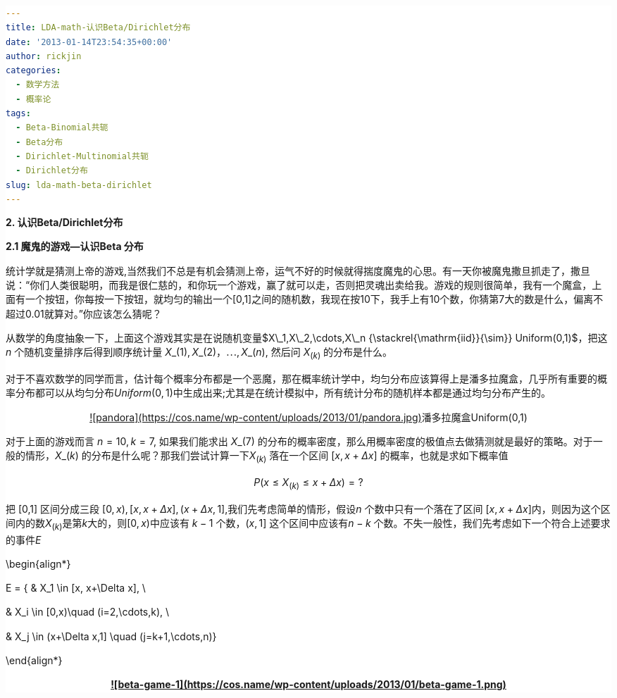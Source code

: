 ```yaml
---
title: LDA-math-认识Beta/Dirichlet分布
date: '2013-01-14T23:54:35+00:00'
author: rickjin
categories:
  - 数学方法
  - 概率论
tags:
  - Beta-Binomial共轭
  - Beta分布
  - Dirichlet-Multinomial共轭
  - Dirichlet分布
slug: lda-math-beta-dirichlet
---
```


**2. 认识Beta/Dirichlet分布**
  
**2.1 魔鬼的游戏&#8212;认识Beta 分布**

统计学就是猜测上帝的游戏,当然我们不总是有机会猜测上帝，运气不好的时候就得揣度魔鬼的心思。有一天你被魔鬼撒旦抓走了，撒旦说：“你们人类很聪明，而我是很仁慈的，和你玩一个游戏，赢了就可以走，否则把灵魂出卖给我。游戏的规则很简单，我有一个魔盒，上面有一个按钮，你每按一下按钮，就均匀的输出一个[0,1]之间的随机数，我现在按10下，我手上有10个数，你猜第7大的数是什么，偏离不超过0.01就算对。”你应该怎么猜呢？

从数学的角度抽象一下，上面这个游戏其实是在说随机变量$X\_1,X\_2,\cdots,X\_n {\stackrel{\mathrm{iid}}{\sim}} Uniform(0,1)$，把这$n$ 个随机变量排序后得到顺序统计量 $X\_{(1)},X\_{(2)}，\cdots, X\_{(n)}$, 然后问 $X_{(k)}$ 的分布是什么。

对于不喜欢数学的同学而言，估计每个概率分布都是一个恶魔，那在概率统计学中，均匀分布应该算得上是潘多拉魔盒，几乎所有重要的概率分布都可以从均匀分布$Uniform(0,1)$中生成出来;尤其是在统计模拟中，所有统计分布的随机样本都是通过均匀分布产生的。

<p style="text-align: center;">
  <a href="https://cos.name/2013/01/lda-math-%e7%a5%9e%e5%a5%87%e7%9a%84gamma%e5%87%bd%e6%95%b0/pandora/" rel="attachment wp-att-6944">![pandora](https://cos.name/wp-content/uploads/2013/01/pandora.jpg)</a>潘多拉魔盒Uniform(0,1)
</p>

对于上面的游戏而言 $n=10,k=7$, 如果我们能求出 $X\_{(7)}$ 的分布的概率密度，那么用概率密度的极值点去做猜测就是最好的策略。对于一般的情形，$X\_{(k)}$ 的分布是什么呢？那我们尝试计算一下$X_{(k)}$ 落在一个区间 $[x, x+\Delta x]$ 的概率，也就是求如下概率值


  
$$ P( x \le X_{(k)} \le x+\Delta x) = ? $$

把 [0,1] 区间分成三段 $[0,x), [x,x+\Delta x], (x+\Delta x,1]$,我们先考虑简单的情形，假设$n$ 个数中只有一个落在了区间 $[x, x+\Delta x]$内，则因为这个区间内的数$X_{(k)}$是第$k$大的，则$[0,x)$中应该有 $k-1$ 个数，$(x,1]$ 这个区间中应该有$n-k$ 个数。不失一般性，我们先考虑如下一个符合上述要求的事件$E$

\begin{align*}
  
E = \{ & X_1 \in [x, x+\Delta x], \\
  
& X_i \in [0,x)\quad (i=2,\cdots,k), \\
  
& X_j \in (x+\Delta x,1] \quad (j=k+1,\cdots,n)\}
  
\end{align*}

<p style="text-align: center;">
  <strong><a href="https://cos.name/2013/01/lda-math-%e7%a5%9e%e5%a5%87%e7%9a%84gamma%e5%87%bd%e6%95%b0/beta-game-1/" rel="attachment wp-att-6922">![beta-game-1](https://cos.name/wp-content/uploads/2013/01/beta-game-1.png)</a></strong>
</p>
